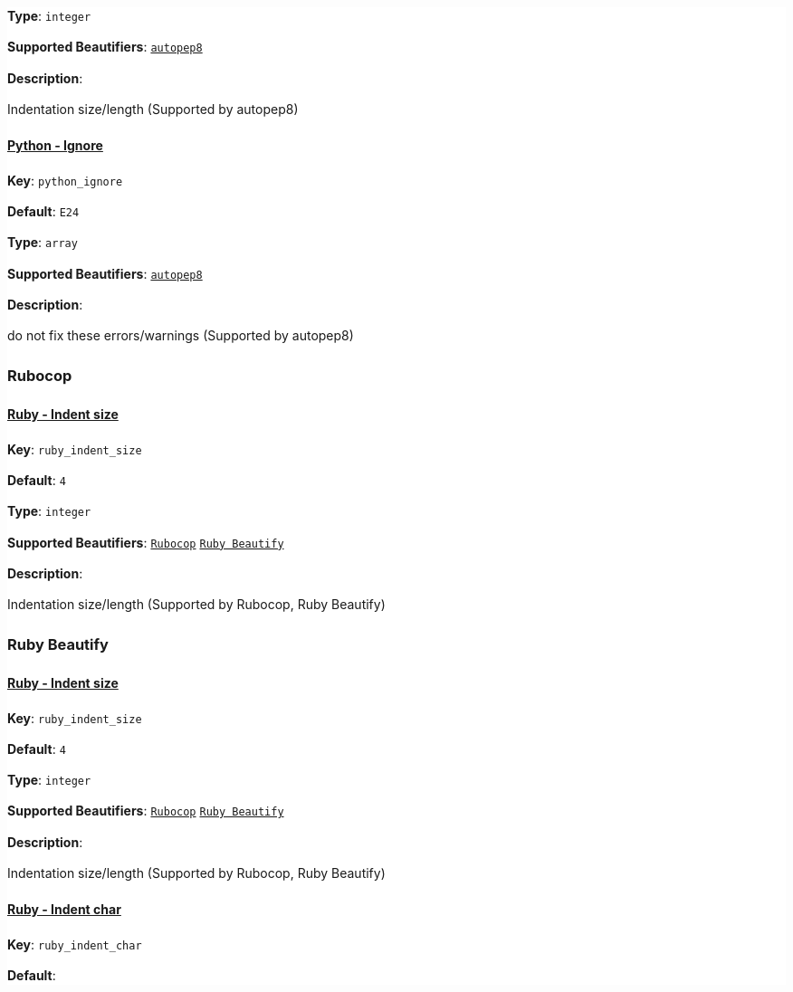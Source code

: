 **Type**: `integer`

**Supported Beautifiers**:  [`autopep8`](#autopep8) 

**Description**:

Indentation size/length (Supported by autopep8)

####  [Python - Ignore](#python---ignore) 

**Key**: `python_ignore`

**Default**: `E24`

**Type**: `array`

**Supported Beautifiers**:  [`autopep8`](#autopep8) 

**Description**:

do not fix these errors/warnings (Supported by autopep8)


### Rubocop

####  [Ruby - Indent size](#ruby---indent-size) 

**Key**: `ruby_indent_size`

**Default**: `4`

**Type**: `integer`

**Supported Beautifiers**:  [`Rubocop`](#rubocop)  [`Ruby Beautify`](#ruby-beautify) 

**Description**:

Indentation size/length (Supported by Rubocop, Ruby Beautify)


### Ruby Beautify

####  [Ruby - Indent size](#ruby---indent-size) 

**Key**: `ruby_indent_size`

**Default**: `4`

**Type**: `integer`

**Supported Beautifiers**:  [`Rubocop`](#rubocop)  [`Ruby Beautify`](#ruby-beautify) 

**Description**:

Indentation size/length (Supported by Rubocop, Ruby Beautify)

####  [Ruby - Indent char](#ruby---indent-char) 

**Key**: `ruby_indent_char`

**Default**: ` `
